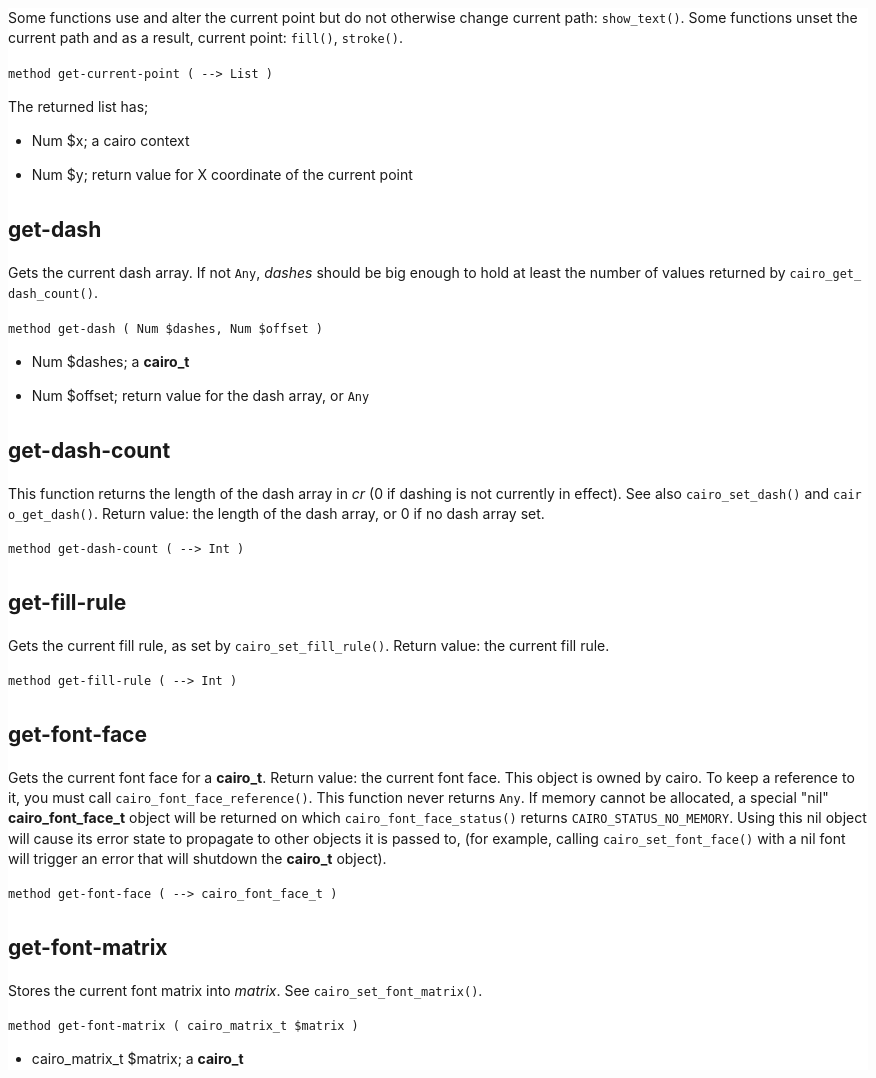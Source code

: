 Some functions use and alter the current point but do not otherwise change current path: `show_text()`. Some functions unset the current path and as a result, current point: `fill()`, `stroke()`.

    method get-current-point ( --> List )

The returned list has;

  * Num $x; a cairo context

  * Num $y; return value for X coordinate of the current point

get-dash
--------

Gets the current dash array. If not `Any`, *dashes* should be big enough to hold at least the number of values returned by `cairo_get_dash_count()`.

    method get-dash ( Num $dashes, Num $offset )

  * Num $dashes; a **cairo_t**

  * Num $offset; return value for the dash array, or `Any`

get-dash-count
--------------

This function returns the length of the dash array in *cr* (0 if dashing is not currently in effect). See also `cairo_set_dash()` and `cairo_get_dash()`. Return value: the length of the dash array, or 0 if no dash array set.

    method get-dash-count ( --> Int )

get-fill-rule
-------------

Gets the current fill rule, as set by `cairo_set_fill_rule()`. Return value: the current fill rule.

    method get-fill-rule ( --> Int )

get-font-face
-------------

Gets the current font face for a **cairo_t**. Return value: the current font face. This object is owned by cairo. To keep a reference to it, you must call `cairo_font_face_reference()`. This function never returns `Any`. If memory cannot be allocated, a special "nil" **cairo_font_face_t** object will be returned on which `cairo_font_face_status()` returns `CAIRO_STATUS_NO_MEMORY`. Using this nil object will cause its error state to propagate to other objects it is passed to, (for example, calling `cairo_set_font_face()` with a nil font will trigger an error that will shutdown the **cairo_t** object).

    method get-font-face ( --> cairo_font_face_t )

get-font-matrix
---------------

Stores the current font matrix into *matrix*. See `cairo_set_font_matrix()`.

    method get-font-matrix ( cairo_matrix_t $matrix )

  * cairo_matrix_t $matrix; a **cairo_t**
